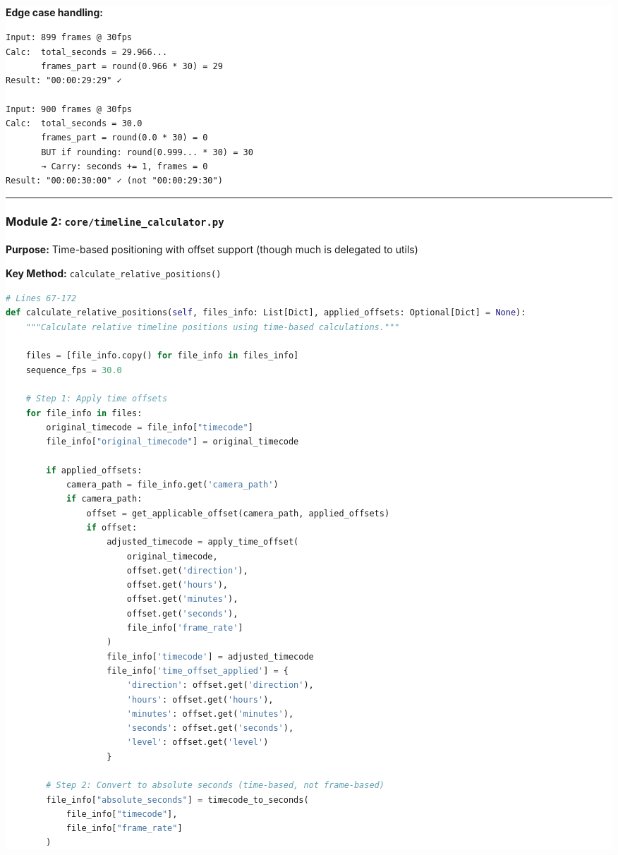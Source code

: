 **Edge case handling:**
```
Input: 899 frames @ 30fps
Calc:  total_seconds = 29.966...
       frames_part = round(0.966 * 30) = 29
Result: "00:00:29:29" ✓

Input: 900 frames @ 30fps
Calc:  total_seconds = 30.0
       frames_part = round(0.0 * 30) = 0
       BUT if rounding: round(0.999... * 30) = 30
       → Carry: seconds += 1, frames = 0
Result: "00:00:30:00" ✓ (not "00:00:29:30")
```

---

### Module 2: `core/timeline_calculator.py`

**Purpose:** Time-based positioning with offset support (though much is delegated to utils)

**Key Method:** `calculate_relative_positions()`

```python
# Lines 67-172
def calculate_relative_positions(self, files_info: List[Dict], applied_offsets: Optional[Dict] = None):
    """Calculate relative timeline positions using time-based calculations."""

    files = [file_info.copy() for file_info in files_info]
    sequence_fps = 30.0

    # Step 1: Apply time offsets
    for file_info in files:
        original_timecode = file_info["timecode"]
        file_info["original_timecode"] = original_timecode

        if applied_offsets:
            camera_path = file_info.get('camera_path')
            if camera_path:
                offset = get_applicable_offset(camera_path, applied_offsets)
                if offset:
                    adjusted_timecode = apply_time_offset(
                        original_timecode,
                        offset.get('direction'),
                        offset.get('hours'),
                        offset.get('minutes'),
                        offset.get('seconds'),
                        file_info['frame_rate']
                    )
                    file_info['timecode'] = adjusted_timecode
                    file_info['time_offset_applied'] = {
                        'direction': offset.get('direction'),
                        'hours': offset.get('hours'),
                        'minutes': offset.get('minutes'),
                        'seconds': offset.get('seconds'),
                        'level': offset.get('level')
                    }

        # Step 2: Convert to absolute seconds (time-based, not frame-based)
        file_info["absolute_seconds"] = timecode_to_seconds(
            file_info["timecode"],
            file_info["frame_rate"]
        )

```